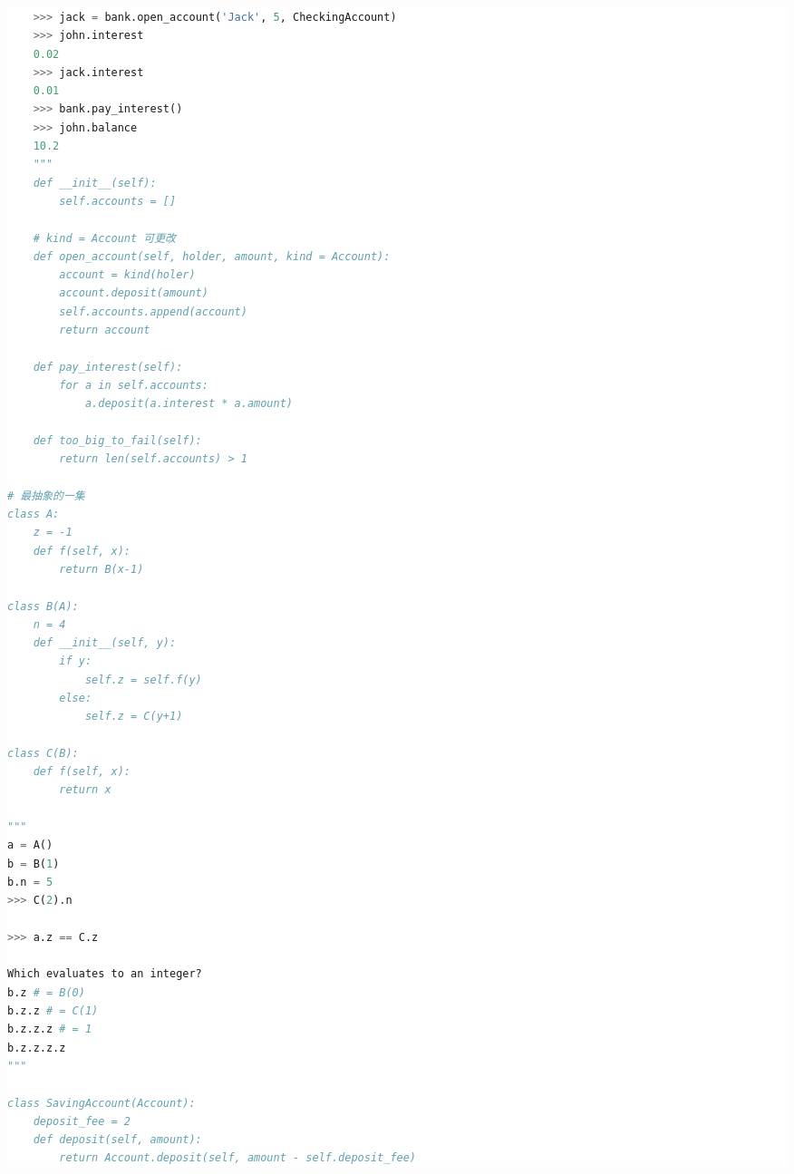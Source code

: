 ``` python
    >>> jack = bank.open_account('Jack', 5, CheckingAccount)
    >>> john.interest
    0.02
    >>> jack.interest
    0.01
    >>> bank.pay_interest()
    >>> john.balance
    10.2
    """
    def __init__(self):
        self.accounts = []
    
    # kind = Account 可更改
    def open_account(self, holder, amount, kind = Account):
        account = kind(holer)
        account.deposit(amount)
        self.accounts.append(account)
        return account

    def pay_interest(self):
        for a in self.accounts:
            a.deposit(a.interest * a.amount)

    def too_big_to_fail(self):
        return len(self.accounts) > 1

# 最抽象的一集
class A:
    z = -1
    def f(self, x):
        return B(x-1)

class B(A):
    n = 4
    def __init__(self, y):
        if y:
            self.z = self.f(y)
        else:
            self.z = C(y+1)

class C(B):
    def f(self, x):
        return x

"""
a = A()
b = B(1)
b.n = 5
>>> C(2).n

>>> a.z == C.z

Which evaluates to an integer?
b.z # = B(0)
b.z.z # = C(1)
b.z.z.z # = 1
b.z.z.z.z
"""

class SavingAccount(Account):
    deposit_fee = 2
    def deposit(self, amount):
        return Account.deposit(self, amount - self.deposit_fee)
```